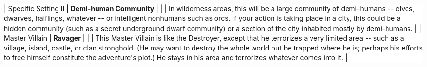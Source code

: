 | Specific Setting II | **Demi-human Community**                                                                                                                                                                                                                                                                                                                                                                                                                                                                                                                                                                                                                                                                                                                                                                                                                                                                                                                                                                                                                                                                                                                                                                                                                                                                                               |
|                     | In wilderness areas, this will be a large community of demi-humans -- elves, dwarves, halflings, whatever -- or intelligent nonhumans such as orcs. If your action is taking place in a city, this could be a hidden community (such as a secret underground dwarf community) or a section of the city inhabited mostly by demi-humans.                                                                                                                                                                                                                                                                                                                                                                                                                                                                                                                                                                                                                                                                                                                                                                                                                                                                                                                                                                                |
| Master Villain      | **Ravager**                                                                                                                                                                                                                                                                                                                                                                                                                                                                                                                                                                                                                                                                                                                                                                                                                                                                                                                                                                                                                                                                                                                                                                                                                                                                                                            |
|                     | This Master Villain is like the Destroyer, except that he terrorizes a very limited area -- such as a village, island, castle, or clan stronghold. (He may want to destroy the whole world but be trapped where he is; perhaps his efforts to free himself constitute the adventure's plot.) He stays in his area and terrorizes whatever comes into it.                                                                                                                                                                                                                                                                                                                                                                                                                                                                                                                                                                                                                                                                                                                                                                                                                                                                                                                                                               |